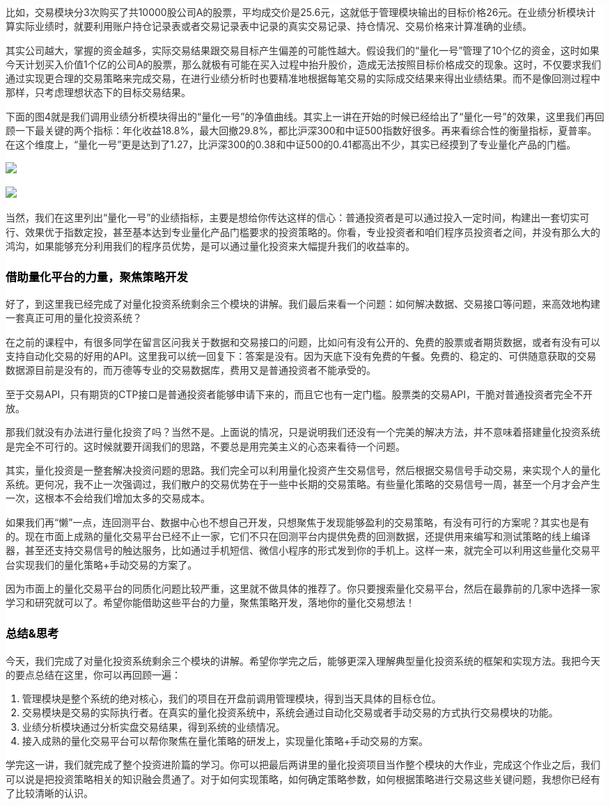 <font style="color:rgb(53, 53, 53);">比如，交易模块分3次购买了共10000股公司A的股票，平均成交价是25.6元，这就低于管理模块输出的目标价格26元。在业绩分析模块计算实际业绩时，就要利用账户持仓记录表或者交易记录表中记录的真实交易记录、持仓情况、交易价格来计算准确的业绩。</font>

<font style="color:rgb(53, 53, 53);">其实公司越大，掌握的资金越多，实际交易结果跟交易目标产生偏差的可能性越大。假设我们的“量化一号”管理了10个亿的资金，这时如果今天计划买入价值1个亿的公司A的股票，那么就极有可能在买入过程中抬升股价，造成无法按照目标价格成交的现象。这时，不仅要求我们通过实现更合理的交易策略来完成交易，在进行业绩分析时也要精准地根据每笔交易的实际成交结果来得出业绩结果。而不是像回测过程中那样，只考虑理想状态下的目标交易结果。</font>

<font style="color:rgb(53, 53, 53);">下面的图4就是我们调用业绩分析模块得出的“量化一号”的净值曲线。其实上一讲在开始的时候已经给出了“量化一号”的效果，这里我们再回顾一下最关键的两个指标：年化收益18.8%，最大回撤29.8%，都比沪深300和中证500指数好很多。再来看综合性的衡量指标，夏普率。在这个维度上，“量化一号”更是达到了1.27，比沪深300的0.38和中证500的0.41都高出不少，其实已经摸到了专业量化产品的门槛。</font>

![](https://cdn.nlark.com/yuque/0/2022/png/1735812/1644244903734-1e998d2b-f944-4cf2-8e13-26ae41c20a5d.png)

![](https://cdn.nlark.com/yuque/0/2022/png/1735812/1644244899288-81618a32-98c7-43ac-bd91-ec5e03bb38af.png)

<font style="color:rgb(53, 53, 53);">当然，我们在这里列出“量化一号”的业绩指标，主要是想给你传达这样的信心：普通投资者是可以通过投入一定时间，构建出一套切实可行、效果优于指数定投，甚至基本达到专业量化产品门槛要求的投资策略的。你看，专业投资者和咱们程序员投资者之间，并没有那么大的鸿沟，如果能够充分利用我们的程序员优势，是可以通过量化投资来大幅提升我们的收益率的。</font>

### <font style="color:rgb(0, 0, 0);">借助量化平台的力量，聚焦策略开发</font>
<font style="color:rgb(53, 53, 53);">好了，到这里我已经完成了对量化投资系统剩余三个模块的讲解。我们最后来看一个问题：如何解决数据、交易接口等问题，来高效地构建一套真正可用的量化投资系统？</font>

<font style="color:rgb(53, 53, 53);">在之前的课程中，有很多同学在留言区问我关于数据和交易接口的问题，比如问有没有公开的、免费的股票或者期货数据，或者有没有可以支持自动化交易的好用的API。这里我可以统一回复下：答案是没有。因为天底下没有免费的午餐。免费的、稳定的、可供随意获取的交易数据源目前是没有的，而万德等专业的交易数据库，费用又是普通投资者不能承受的。</font>

<font style="color:rgb(53, 53, 53);">至于交易API，只有期货的CTP接口是普通投资者能够申请下来的，而且它也有一定门槛。股票类的交易API，干脆对普通投资者完全不开放。</font>

<font style="color:rgb(53, 53, 53);">那我们就没有办法进行量化投资了吗？当然不是。上面说的情况，只是说明我们还没有一个完美的解决方法，并不意味着搭建量化投资系统是完全不可行的。这时候就要开阔我们的思路，不要总是用完美主义的心态来看待一个问题。</font>

<font style="color:rgb(53, 53, 53);">其实，量化投资是一整套解决投资问题的思路。我们完全可以利用量化投资产生交易信号，然后根据交易信号手动交易，来实现个人的量化系统。更何况，我不止一次强调过，我们散户的交易优势在于一些中长期的交易策略。有些量化策略的交易信号一周，甚至一个月才会产生一次，这根本不会给我们增加太多的交易成本。</font>

<font style="color:rgb(53, 53, 53);">如果我们再“懒”一点，连回测平台、数据中心也不想自己开发，只想聚焦于发现能够盈利的交易策略，有没有可行的方案呢？其实也是有的。现在市面上成熟的量化交易平台已经不止一家，它们不只在回测平台内提供免费的回测数据，还提供用来编写和测试策略的线上编译器，甚至还支持交易信号的触达服务，比如通过手机短信、微信小程序的形式发到你的手机上。这样一来，就完全可以利用这些量化交易平台实现我们的量化策略+手动交易的方案了。</font>

<font style="color:rgb(53, 53, 53);">因为市面上的量化交易平台的同质化问题比较严重，这里就不做具体的推荐了。你只要搜索量化交易平台，然后在最靠前的几家中选择一家学习和研究就可以了。希望你能借助这些平台的力量，聚焦策略开发，落地你的量化交易想法！</font>

### <font style="color:rgb(0, 0, 0);">总结&思考</font>
<font style="color:rgb(53, 53, 53);">今天，我们完成了对量化投资系统剩余三个模块的讲解。希望你学完之后，能够更深入理解典型量化投资系统的框架和实现方法。我把今天的要点总结在这里，你可以再回顾一遍：</font>

1. <font style="color:rgb(53, 53, 53);">管理模块是整个系统的绝对核心，我们的项目在开盘前调用管理模块，得到当天具体的目标仓位。</font>
2. <font style="color:rgb(53, 53, 53);">交易模块是交易的实际执行者。在真实的量化投资系统中，系统会通过自动化交易或者手动交易的方式执行交易模块的功能。</font>
3. <font style="color:rgb(53, 53, 53);">业绩分析模块通过分析实盘交易结果，得到系统的业绩情况。</font>
4. <font style="color:rgb(53, 53, 53);">接入成熟的量化交易平台可以帮你聚焦在量化策略的研发上，实现量化策略+手动交易的方案。</font>

<font style="color:rgb(53, 53, 53);">学完这一讲，我们就完成了整个投资进阶篇的学习。你可以把最后两讲里的量化投资项目当作整个模块的大作业，完成这个作业之后，我们可以说是把投资策略相关的知识融会贯通了。对于如何实现策略，如何确定策略参数，如何根据策略进行交易这些关键问题，我想你已经有了比较清晰的认识。</font>
